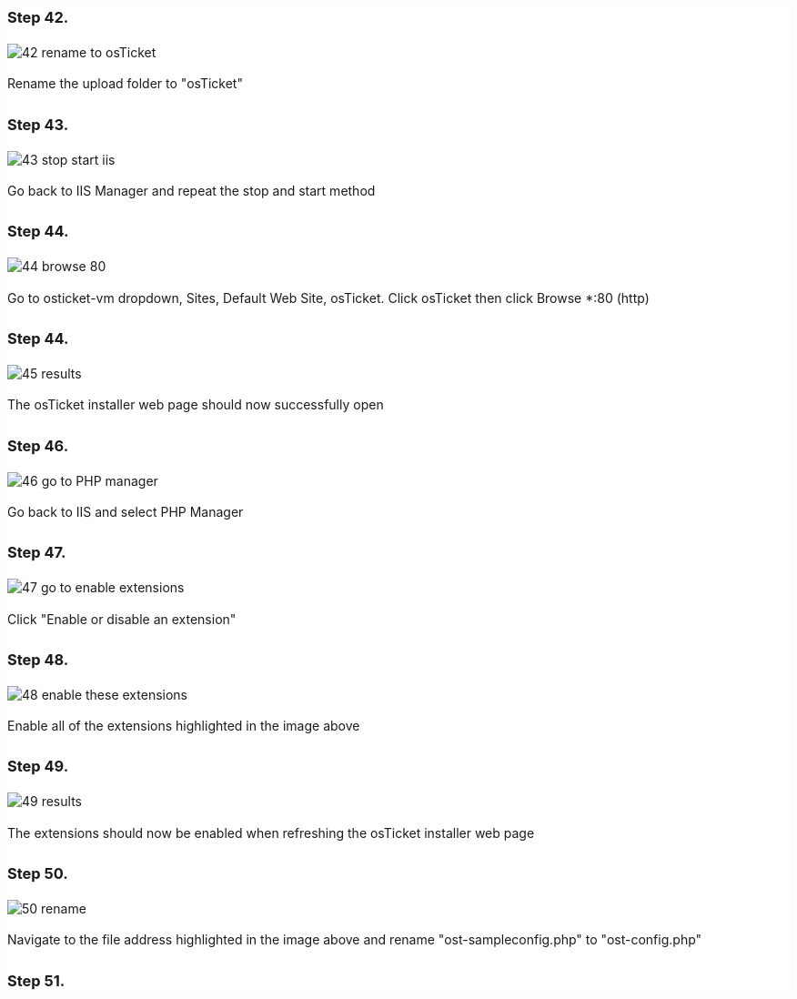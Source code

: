 <h3>Step 42.</h3>

![42  rename to osTicket](https://github.com/user-attachments/assets/7f454d2d-0f2f-4795-9364-c050160f3b7d)

<p>Rename the upload folder to "osTicket"</p>

<h3>Step 43.</h3>

![43  stop   start iis](https://github.com/user-attachments/assets/c85b98b8-b840-429b-9ae7-1a856cd14df9)

<p>Go back to IIS Manager and repeat the stop and start method</p>

<h3>Step 44.</h3>

![44  browse 80](https://github.com/user-attachments/assets/e9957a64-34d7-4315-9597-1fa62968ea92)

<p>Go to osticket-vm dropdown, Sites, Default Web Site, osTicket. Click osTicket then click Browse *:80 (http)</p>

<h3>Step 44.</h3>

![45  results](https://github.com/user-attachments/assets/3c69fb7c-9dfa-4c21-9a1f-cd9a5a0db059)

<p>The osTicket installer web page should now successfully open</p>

<h3>Step 46.</h3>

![46  go to PHP manager](https://github.com/user-attachments/assets/65bb23a2-5a5f-46f2-9300-9e2b98d6959b)

<p>Go back to IIS and select PHP Manager</p>

<h3>Step 47.</h3>

![47  go to enable extensions](https://github.com/user-attachments/assets/ad696c7f-3d86-4997-82bd-a5dfc7ff9d64)

<p>Click "Enable or disable an extension"</p>

<h3>Step 48.</h3>

![48  enable these extensions](https://github.com/user-attachments/assets/172ac0d1-064a-4837-bfa5-e9c568401797)

<p>Enable all of the extensions highlighted in the image above</p>

<h3>Step 49.</h3>

![49  results](https://github.com/user-attachments/assets/84464302-915d-4234-bea5-3b7fbd1723f7)

<p>The extensions should now be enabled when refreshing the osTicket installer web page</p>

<h3>Step 50.</h3>

![50  rename](https://github.com/user-attachments/assets/52a73570-4b83-4de0-9357-3808190b0e2c)

<p>Navigate to the file address highlighted in the image above and rename "ost-sampleconfig.php" to "ost-config.php"</p>

<h3>Step 51.</h3>
